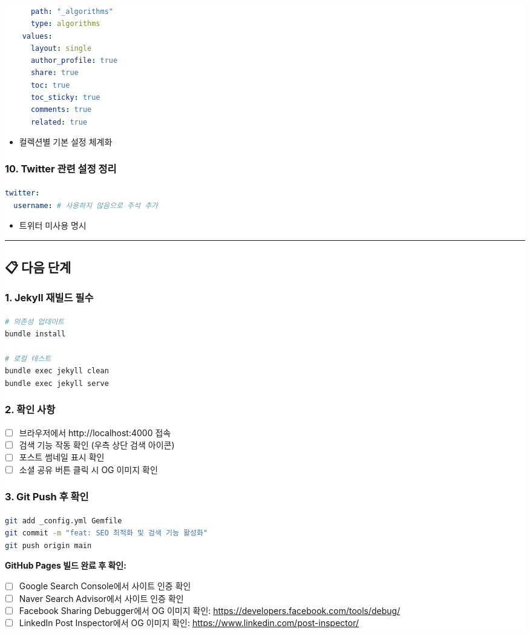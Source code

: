 ```yaml
      path: "_algorithms"
      type: algorithms
    values:
      layout: single
      author_profile: true
      share: true
      toc: true
      toc_sticky: true
      comments: true
      related: true
```
- 컬렉션별 기본 설정 체계화

### 10. Twitter 관련 설정 정리
```yaml
twitter:
  username: # 사용하지 않음으로 주석 추가
```
- 트위터 미사용 명시

---

## 📋 다음 단계

### 1. Jekyll 재빌드 필수
```bash
# 의존성 업데이트
bundle install

# 로컬 테스트
bundle exec jekyll clean
bundle exec jekyll serve
```

### 2. 확인 사항
- [ ] 브라우저에서 http://localhost:4000 접속
- [ ] 검색 기능 작동 확인 (우측 상단 검색 아이콘)
- [ ] 포스트 썸네일 표시 확인
- [ ] 소셜 공유 버튼 클릭 시 OG 이미지 확인

### 3. Git Push 후 확인
```bash
git add _config.yml Gemfile
git commit -m "feat: SEO 최적화 및 검색 기능 활성화"
git push origin main
```

**GitHub Pages 빌드 완료 후 확인:**
- [ ] Google Search Console에서 사이트 인증 확인
- [ ] Naver Search Advisor에서 사이트 인증 확인
- [ ] Facebook Sharing Debugger에서 OG 이미지 확인: https://developers.facebook.com/tools/debug/
- [ ] LinkedIn Post Inspector에서 OG 이미지 확인: https://www.linkedin.com/post-inspector/
